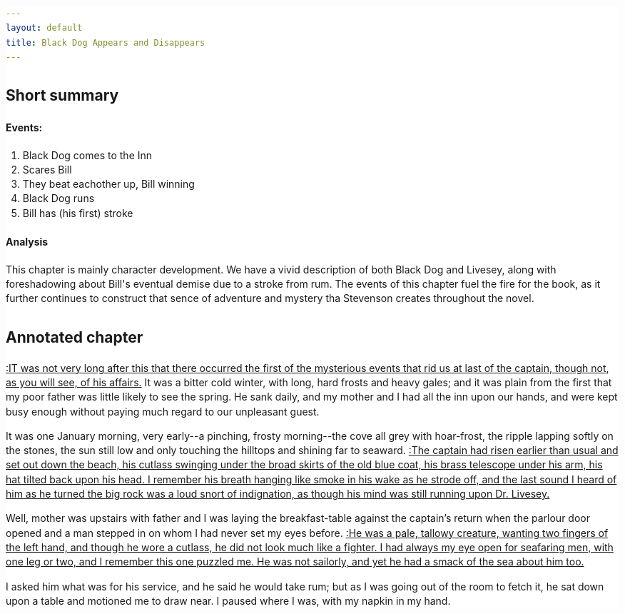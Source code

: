 ```yaml
---
layout: default
title: Black Dog Appears and Disappears
---
```

## Short summary  
#### Events:  
1. Black Dog comes to the Inn
2. Scares Bill
3. They beat eachother up, Bill winning
4. Black Dog runs
5. Bill has (his first) stroke  

#### Analysis  
This chapter is mainly character development. We have a vivid description of both Black Dog and Livesey, along with foreshadowing about Bill's eventual demise due to a stroke from rum. The events of this chapter fuel the fire for the book, as it further continues to construct that sence of adventure and mystery tha Stevenson creates throughout the novel.  

## Annotated chapter  
[:IT was not very long after this that there occurred the first of the
mysterious events that rid us at last of the captain, though not, as you
will see, of his affairs.](#stroke) It was a bitter cold winter, with long, hard
frosts and heavy gales; and it was plain from the first that my poor
father was little likely to see the spring. He sank daily, and my mother
and I had all the inn upon our hands, and were kept busy enough without
paying much regard to our unpleasant guest.

It was one January morning, very early--a pinching, frosty morning--the
cove all grey with hoar-frost, the ripple lapping softly on the stones,
the sun still low and only touching the hilltops and shining far to
seaward. [:The captain had risen earlier than usual and set out down the
beach, his cutlass swinging under the broad skirts of the old blue coat,
his brass telescope under his arm, his hat tilted back upon his head. I
remember his breath hanging like smoke in his wake as he strode off, and
the last sound I heard of him as he turned the big rock was a loud snort
of indignation, as though his mind was still running upon Dr. Livesey.](#billchardev)

Well, mother was upstairs with father and I was laying the
breakfast-table against the captain’s return when the parlour door
opened and a man stepped in on whom I had never set my eyes before. [:He
was a pale, tallowy creature, wanting two fingers of the left hand, and
though he wore a cutlass, he did not look much like a fighter. I
had always my eye open for seafaring men, with one leg or two, and I
remember this one puzzled me. He was not sailorly, and yet he had a
smack of the sea about him too.](#blackdogin)

I asked him what was for his service, and he said he would take rum; but
as I was going out of the room to fetch it, he sat down upon a table
and motioned me to draw near. I paused where I was, with my napkin in my
hand.

